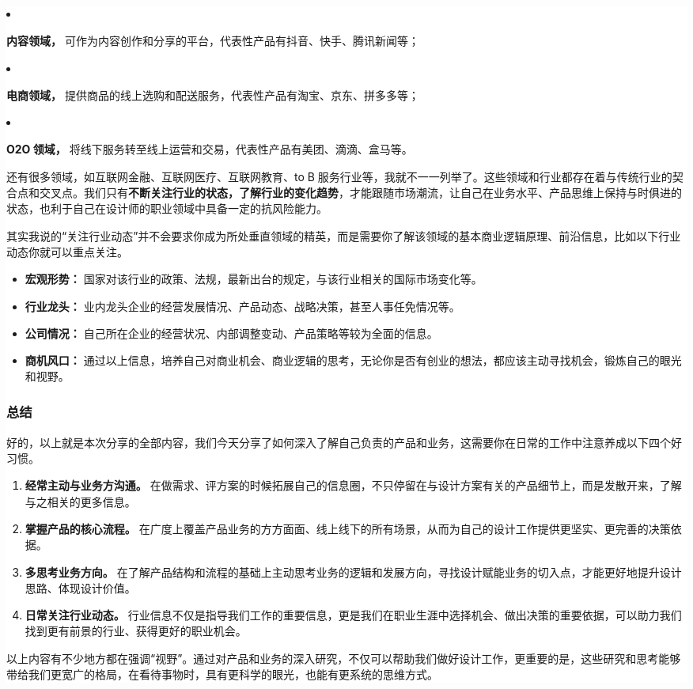 </li>
<li data-nodeid="24606">
<p data-nodeid="24607"><strong data-nodeid="24774">内容领域，</strong> 可作为内容创作和分享的平台，代表性产品有抖音、快手、腾讯新闻等；</p>
</li>
<li data-nodeid="24608">
<p data-nodeid="24609"><strong data-nodeid="24779">电商领域，</strong> 提供商品的线上选购和配送服务，代表性产品有淘宝、京东、拼多多等；</p>
</li>
<li data-nodeid="24610">
<p data-nodeid="24611"><strong data-nodeid="24784">O2O 领域，</strong> 将线下服务转至线上运营和交易，代表性产品有美团、滴滴、盒马等。</p>
</li>
</ul>
<p data-nodeid="24612">还有很多领域，如互联网金融、互联网医疗、互联网教育、to B 服务行业等，我就不一一列举了。这些领域和行业都存在着与传统行业的契合点和交叉点。我们只有<strong data-nodeid="24790">不断关注行业的状态，了解行业的变化趋势</strong>，才能跟随市场潮流，让自己在业务水平、产品思维上保持与时俱进的状态，也利于自己在设计师的职业领域中具备一定的抗风险能力。</p>
<p data-nodeid="24613">其实我说的“关注行业动态”并不会要求你成为所处垂直领域的精英，而是需要你了解该领域的基本商业逻辑原理、前沿信息，比如以下行业动态你就可以重点关注。</p>
<ul data-nodeid="24614">
<li data-nodeid="24615">
<p data-nodeid="24616"><strong data-nodeid="24796">宏观形势：</strong> 国家对该行业的政策、法规，最新出台的规定，与该行业相关的国际市场变化等。</p>
</li>
<li data-nodeid="24617">
<p data-nodeid="24618"><strong data-nodeid="24801">行业龙头：</strong> 业内龙头企业的经营发展情况、产品动态、战略决策，甚至人事任免情况等。</p>
</li>
<li data-nodeid="24619">
<p data-nodeid="24620"><strong data-nodeid="24806">公司情况：</strong> 自己所在企业的经营状况、内部调整变动、产品策略等较为全面的信息。</p>
</li>
<li data-nodeid="24621">
<p data-nodeid="24622"><strong data-nodeid="24811">商机风口：</strong> 通过以上信息，培养自己对商业机会、商业逻辑的思考，无论你是否有创业的想法，都应该主动寻找机会，锻炼自己的眼光和视野。</p>
</li>
</ul>
<h3 data-nodeid="27538" class="te-preview-highlight">总结</h3>






<p data-nodeid="24624">好的，以上就是本次分享的全部内容，我们今天分享了如何深入了解自己负责的产品和业务，这需要你在日常的工作中注意养成以下四个好习惯。</p>
<ol data-nodeid="24625">
<li data-nodeid="24626">
<p data-nodeid="24627"><strong data-nodeid="24818">经常主动与业务方沟通。</strong> 在做需求、评方案的时候拓展自己的信息圈，不只停留在与设计方案有关的产品细节上，而是发散开来，了解与之相关的更多信息。</p>
</li>
<li data-nodeid="24628">
<p data-nodeid="24629"><strong data-nodeid="24823">掌握产品的核心流程。</strong> 在广度上覆盖产品业务的方方面面、线上线下的所有场景，从而为自己的设计工作提供更坚实、更完善的决策依据。</p>
</li>
<li data-nodeid="24630">
<p data-nodeid="24631"><strong data-nodeid="24828">多思考业务方向。</strong> 在了解产品结构和流程的基础上主动思考业务的逻辑和发展方向，寻找设计赋能业务的切入点，才能更好地提升设计思路、体现设计价值。</p>
</li>
<li data-nodeid="24632">
<p data-nodeid="24633"><strong data-nodeid="24833">日常关注行业动态。</strong> 行业信息不仅是指导我们工作的重要信息，更是我们在职业生涯中选择机会、做出决策的重要依据，可以助力我们找到更有前景的行业、获得更好的职业机会。</p>
</li>
</ol>
<p data-nodeid="24634">以上内容有不少地方都在强调“视野”。通过对产品和业务的深入研究，不仅可以帮助我们做好设计工作，更重要的是，这些研究和思考能够带给我们更宽广的格局，在看待事物时，具有更科学的眼光，也能有更系统的思维方式。</p>